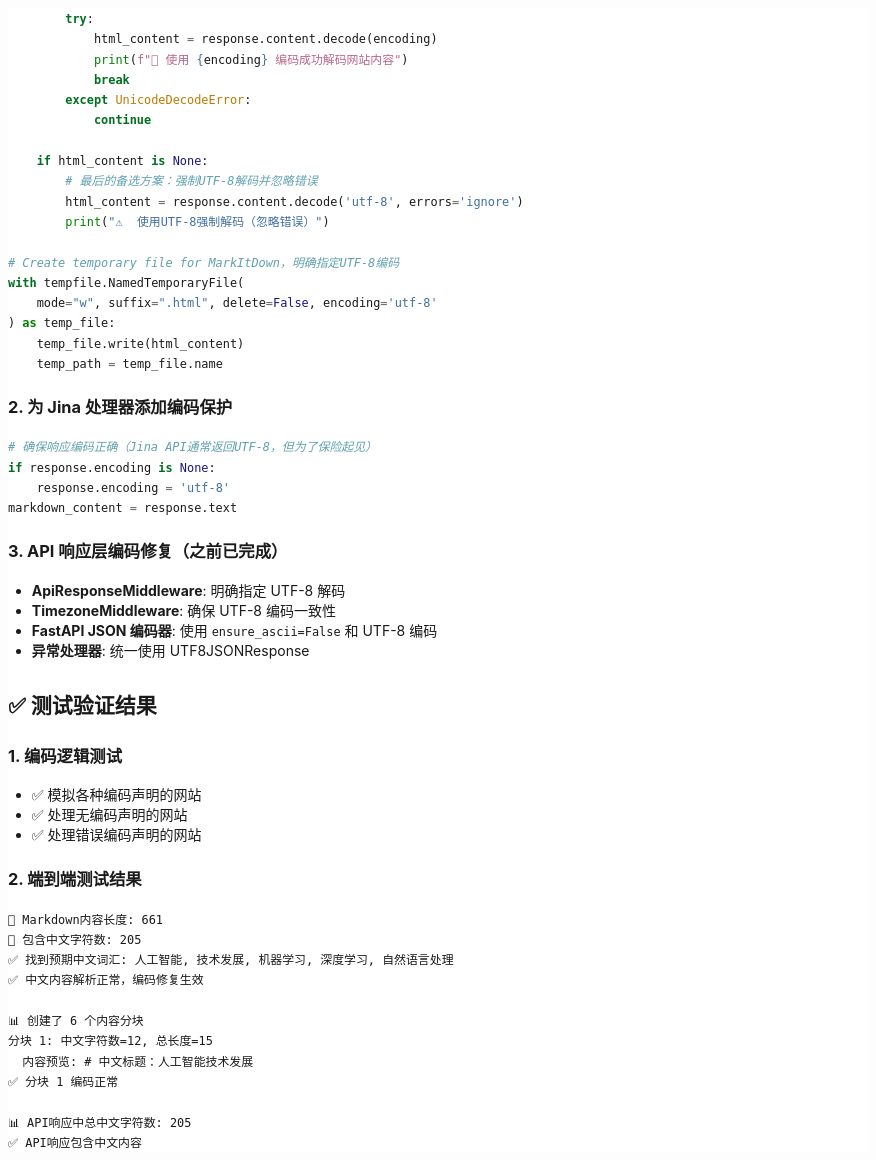 ```python
        try:
            html_content = response.content.decode(encoding)
            print(f"🔧 使用 {encoding} 编码成功解码网站内容")
            break
        except UnicodeDecodeError:
            continue
            
    if html_content is None:
        # 最后的备选方案：强制UTF-8解码并忽略错误
        html_content = response.content.decode('utf-8', errors='ignore')
        print("⚠️  使用UTF-8强制解码（忽略错误）")

# Create temporary file for MarkItDown，明确指定UTF-8编码
with tempfile.NamedTemporaryFile(
    mode="w", suffix=".html", delete=False, encoding='utf-8'
) as temp_file:
    temp_file.write(html_content)
    temp_path = temp_file.name
```

### 2. 为 Jina 处理器添加编码保护

```python
# 确保响应编码正确（Jina API通常返回UTF-8，但为了保险起见）
if response.encoding is None:
    response.encoding = 'utf-8'
markdown_content = response.text
```

### 3. API 响应层编码修复（之前已完成）

- **ApiResponseMiddleware**: 明确指定 UTF-8 解码
- **TimezoneMiddleware**: 确保 UTF-8 编码一致性
- **FastAPI JSON 编码器**: 使用 `ensure_ascii=False` 和 UTF-8 编码
- **异常处理器**: 统一使用 UTF8JSONResponse

## ✅ 测试验证结果

### 1. 编码逻辑测试
- ✅ 模拟各种编码声明的网站
- ✅ 处理无编码声明的网站
- ✅ 处理错误编码声明的网站

### 2. 端到端测试结果
```
📝 Markdown内容长度: 661
🔢 包含中文字符数: 205
✅ 找到预期中文词汇: 人工智能, 技术发展, 机器学习, 深度学习, 自然语言处理
✅ 中文内容解析正常，编码修复生效

📊 创建了 6 个内容分块
分块 1: 中文字符数=12, 总长度=15
  内容预览: # 中文标题：人工智能技术发展
✅ 分块 1 编码正常

📊 API响应中总中文字符数: 205
✅ API响应包含中文内容
```

